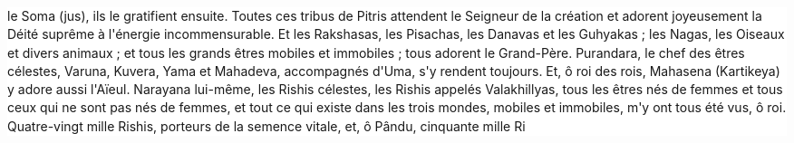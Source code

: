 le Soma (jus), ils le gratifient ensuite. Toutes ces tribus de Pitris attendent le Seigneur de la création et adorent joyeusement la Déité suprême à l'énergie incommensurable. Et les Rakshasas, les Pisachas, les Danavas et les Guhyakas ; les Nagas, les Oiseaux et divers animaux ; et tous les grands êtres mobiles et immobiles ; tous adorent le Grand-Père. Purandara, le chef des êtres célestes, Varuna, Kuvera, Yama et Mahadeva, accompagnés d'Uma, s'y rendent toujours. Et, ô roi des rois, Mahasena (Kartikeya) y adore aussi l'Aïeul. Narayana lui-même, les Rishis célestes, les Rishis appelés Valakhillyas, tous les êtres nés de femmes et tous ceux qui ne sont pas nés de femmes, et tout ce qui existe dans les trois mondes, mobiles et immobiles, m'y ont tous été vus, ô roi. Quatre-vingt mille Rishis, porteurs de la semence vitale, et, ô Pându, cinquante mille Ri
